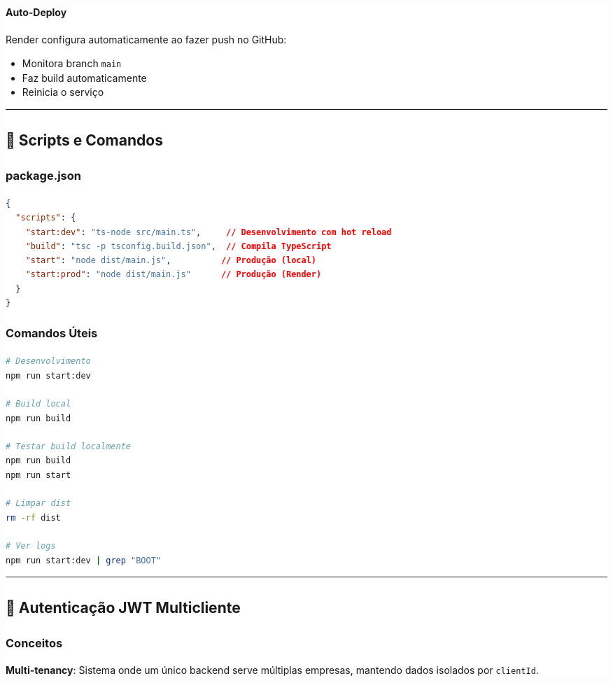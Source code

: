 #### **Auto-Deploy**

Render configura automaticamente ao fazer push no GitHub:
- Monitora branch `main`
- Faz build automaticamente
- Reinicia o serviço

---

## 📜 Scripts e Comandos

### package.json

```json
{
  "scripts": {
    "start:dev": "ts-node src/main.ts",     // Desenvolvimento com hot reload
    "build": "tsc -p tsconfig.build.json",  // Compila TypeScript
    "start": "node dist/main.js",          // Produção (local)
    "start:prod": "node dist/main.js"      // Produção (Render)
  }
}
```

### Comandos Úteis

```bash
# Desenvolvimento
npm run start:dev

# Build local
npm run build

# Testar build localmente
npm run build
npm run start

# Limpar dist
rm -rf dist

# Ver logs
npm run start:dev | grep "BOOT"
```

---

## 🔐 Autenticação JWT Multicliente

### Conceitos

**Multi-tenancy**: Sistema onde um único backend serve múltiplas empresas, mantendo dados isolados por `clientId`.
